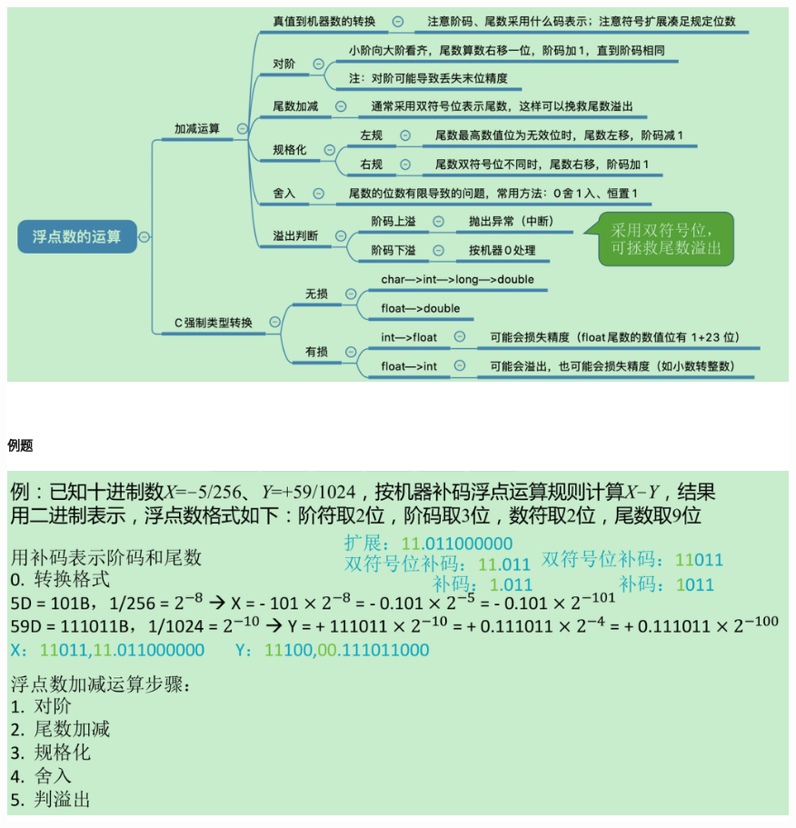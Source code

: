 ​![image](assets/image-20230610175708-qynu6xv.png)​

‍

#### 例题

​![image](assets/image-20230610175422-79f5uuz.png)​

